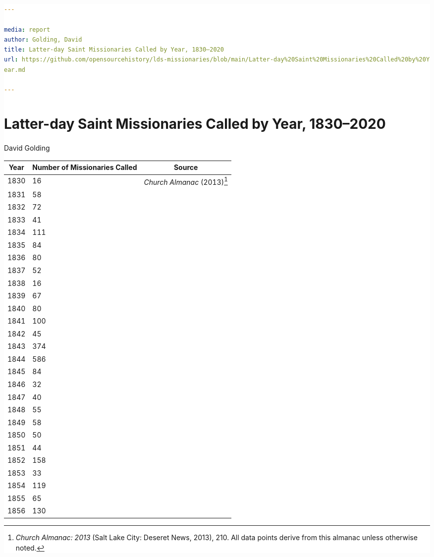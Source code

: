 ```yaml
---

media: report
author: Golding, David
title: Latter-day Saint Missionaries Called by Year, 1830–2020
url: https://github.com/opensourcehistory/lds-missionaries/blob/main/Latter-day%20Saint%20Missionaries%20Called%20by%20Year.md

---
```


# Latter-day Saint Missionaries Called by Year, 1830–2020
David Golding

| Year | Number of Missionaries Called | Source                      |
| ---- | ----------------------------- | --------------------------- |
| 1830 | 16                            | *Church Almanac* (2013)[^1] |
| 1831 | 58                            |                             |
| 1832 | 72                            |                             |
| 1833 | 41                            |                             |
| 1834 | 111                           |                             |
| 1835 | 84                            |                             |
| 1836 | 80                            |                             |
| 1837 | 52                            |                             |
| 1838 | 16                            |                             |
| 1839 | 67                            |                             |
| 1840 | 80                            |                             |
| 1841 | 100                           |                             |
| 1842 | 45                            |                             |
| 1843 | 374                           |                             |
| 1844 | 586                           |                             |
| 1845 | 84                            |                             |
| 1846 | 32                            |                             |
| 1847 | 40                            |                             |
| 1848 | 55                            |                             |
| 1849 | 58                            |                             |
| 1850 | 50                            |                             |
| 1851 | 44                            |                             |
| 1852 | 158                           |                             |
| 1853 | 33                            |                             |
| 1854 | 119                           |                             |
| 1855 | 65                            |                             |
| 1856 | 130                           |                             |

[^1]: *Church Almanac: 2013* (Salt Lake City: Deseret News, 2013), 210. All data points derive from this almanac unless otherwise noted.
[^2]: “2012 Statistical Report for 2013 April General Conference,” The Church of Jesus Christ of Latter-day Saints, Newsroom (April 6, 2013), https://newsroom.churchofjesuschrist.org/article/2012-statistical-report-2013-april-general-conference.
[^3]: “2013 Statistical Report for 2014 April General Conference,” The Church of Jesus Christ of Latter-day Saints, Newsroom (April 5, 2014), https://newsroom.churchofjesuschrist.org/article/2013-statistical-report-2014-april-general-conference.
[^4]: “2014 Statistical Report for 2015 April General Conference,” The Church of Jesus Christ of Latter-day Saints, Newsroom (April 4, 2015), https://newsroom.churchofjesuschrist.org/article/2014-statistical-report-for-2015-april-general-conference.
[^5]: “2015 Statistical Report for April 2016 General Conference,” The Church of Jesus Christ of Latter-day Saints, Newsroom (April 2, 2016), https://newsroom.churchofjesuschrist.org/article/2015-statistical-report-april-2016-general-conference.
[^6]: “2016 Statistical Report for 2017 April Conference,” The Church of Jesus Christ of Latter-day Saints, Newsroom (April 1, 2017), https://newsroom.churchofjesuschrist.org/article/2016-statistical-report-2017-april-conference.
[^7]: “2017 Statistical Report for 2018 April Conference,” The Church of Jesus Christ of Latter-day Saints, Newsroom (March 31, 2018), https://newsroom.churchofjesuschrist.org/article/2017-statistical-report-april-2018-general-conference.
[^8]: “2018 Statistical Report for April 2019 Conference,” The Church of Jesus Christ of Latter-day Saints, Newsroom (April 6, 2019), https://newsroom.churchofjesuschrist.org/article/2018-statistical-report.
[^9]: “2019 Statistical Report for April 2020 Conference,” The Church of Jesus Christ of Latter-day Saints, Newsroom (April 4, 2020), https://newsroom.churchofjesuschrist.org/article/2019-statistical-report.
[^10]: “2020 Statistical Report for the April 2021 Conference,” The Church of Jesus Christ of Latter-day Saints, Newsroom (April 3, 2021), https://newsroom.churchofjesuschrist.org/article/april-2021-general-conference-statistical-report.
